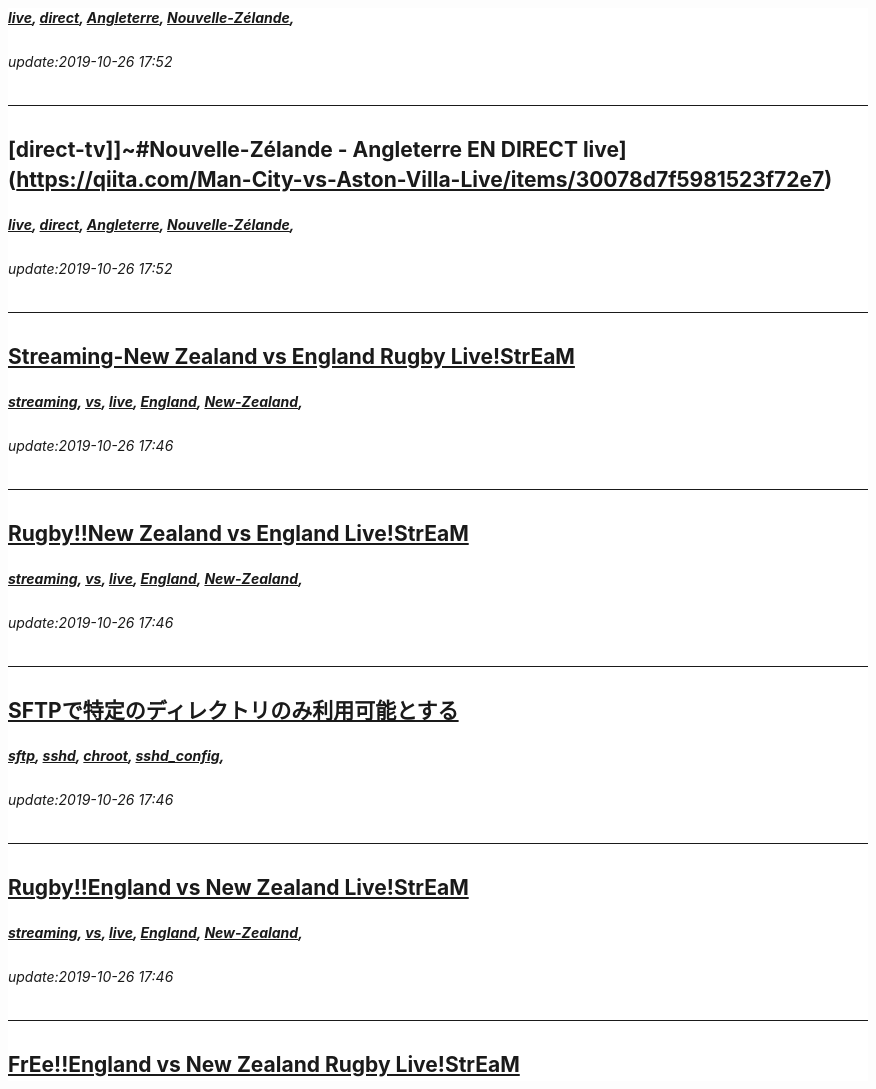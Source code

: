 ##### [live](https://qiita.com/tags/live), [direct](https://qiita.com/tags/direct), [Angleterre](https://qiita.com/tags/Angleterre), [Nouvelle-Zélande](https://qiita.com/tags/Nouvelle-Zélande), 
###### update:2019-10-26 17:52
---
## [direct-tv]]~#Nouvelle-Zélande - Angleterre EN DIRECT live](https://qiita.com/Man-City-vs-Aston-Villa-Live/items/30078d7f5981523f72e7)
##### [live](https://qiita.com/tags/live), [direct](https://qiita.com/tags/direct), [Angleterre](https://qiita.com/tags/Angleterre), [Nouvelle-Zélande](https://qiita.com/tags/Nouvelle-Zélande), 
###### update:2019-10-26 17:52
---
## [Streaming-New Zealand vs England Rugby Live!StrEaM](https://qiita.com/Man-City-vs-Aston-Villa-Live/items/d31ea87c527c8ed4b046)
##### [streaming](https://qiita.com/tags/streaming), [vs](https://qiita.com/tags/vs), [live](https://qiita.com/tags/live), [England](https://qiita.com/tags/England), [New-Zealand](https://qiita.com/tags/New-Zealand), 
###### update:2019-10-26 17:46
---
## [Rugby!!New Zealand vs England Live!StrEaM](https://qiita.com/Man-City-vs-Aston-Villa-Live/items/06b071d4336a0985314b)
##### [streaming](https://qiita.com/tags/streaming), [vs](https://qiita.com/tags/vs), [live](https://qiita.com/tags/live), [England](https://qiita.com/tags/England), [New-Zealand](https://qiita.com/tags/New-Zealand), 
###### update:2019-10-26 17:46
---
## [SFTPで特定のディレクトリのみ利用可能とする](https://qiita.com/cats_touchan/items/da010486811e4a7d891a)
##### [sftp](https://qiita.com/tags/sftp), [sshd](https://qiita.com/tags/sshd), [chroot](https://qiita.com/tags/chroot), [sshd_config](https://qiita.com/tags/sshd_config), 
###### update:2019-10-26 17:46
---
## [Rugby!!England vs New Zealand  Live!StrEaM ](https://qiita.com/Man-City-vs-Aston-Villa-Live/items/2663f2053655a87e2349)
##### [streaming](https://qiita.com/tags/streaming), [vs](https://qiita.com/tags/vs), [live](https://qiita.com/tags/live), [England](https://qiita.com/tags/England), [New-Zealand](https://qiita.com/tags/New-Zealand), 
###### update:2019-10-26 17:46
---
## [FrEe!!England vs New Zealand Rugby Live!StrEaM ](https://qiita.com/Man-City-vs-Aston-Villa-Live/items/dc1cb0e601d74d87b9b8)